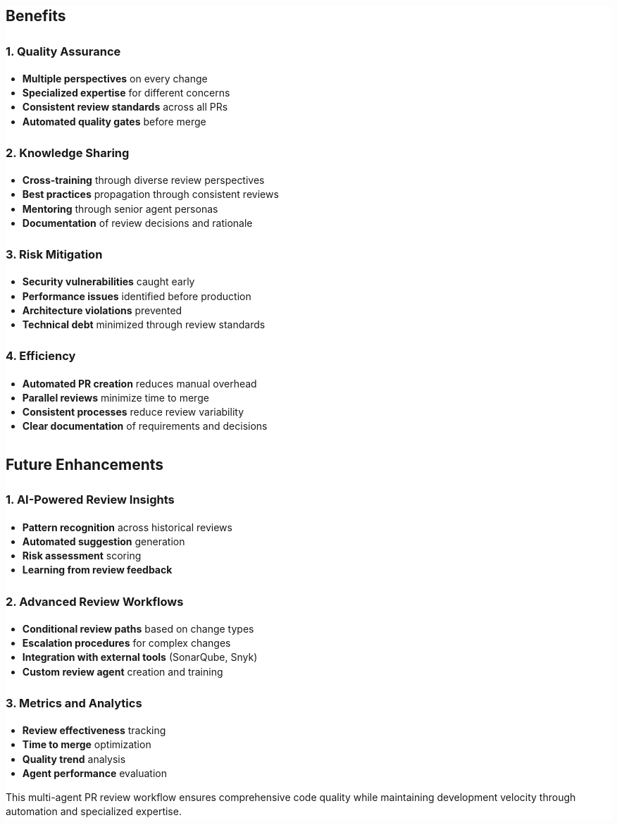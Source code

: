 ## Benefits

### 1. Quality Assurance
- **Multiple perspectives** on every change
- **Specialized expertise** for different concerns
- **Consistent review standards** across all PRs
- **Automated quality gates** before merge

### 2. Knowledge Sharing
- **Cross-training** through diverse review perspectives
- **Best practices** propagation through consistent reviews
- **Mentoring** through senior agent personas
- **Documentation** of review decisions and rationale

### 3. Risk Mitigation
- **Security vulnerabilities** caught early
- **Performance issues** identified before production
- **Architecture violations** prevented
- **Technical debt** minimized through review standards

### 4. Efficiency
- **Automated PR creation** reduces manual overhead
- **Parallel reviews** minimize time to merge
- **Consistent processes** reduce review variability
- **Clear documentation** of requirements and decisions

## Future Enhancements

### 1. AI-Powered Review Insights
- **Pattern recognition** across historical reviews
- **Automated suggestion** generation
- **Risk assessment** scoring
- **Learning from review feedback**

### 2. Advanced Review Workflows
- **Conditional review paths** based on change types
- **Escalation procedures** for complex changes
- **Integration with external tools** (SonarQube, Snyk)
- **Custom review agent** creation and training

### 3. Metrics and Analytics
- **Review effectiveness** tracking
- **Time to merge** optimization
- **Quality trend** analysis
- **Agent performance** evaluation

This multi-agent PR review workflow ensures comprehensive code quality while maintaining development velocity through automation and specialized expertise.